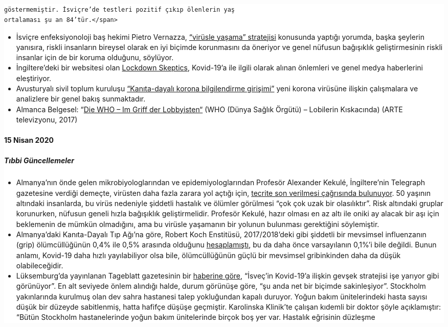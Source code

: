     göstermemiştir. İsviçre’de testleri pozitif çıkıp ölenlerin yaş
    ortalaması şu an 84’tür.</span>
  - <span lang="TR">İsviçre enfeksiyonoloji baş hekimi Pietro Vernazza,
    </span><span lang="TR">[“virüsle yaşama”
    stratejisi](https://infekt.ch/2020/04/exitstrategie-lockdown/)</span><span lang="TR">
    konusunda yaptığı yorumda, başka şeylerin yanısıra, riskli
    insanların bireysel olarak en iyi biçimde korunmasını da öneriyor
    ve genel nüfusun bağışıklık geliştirmesinin riskli insanlar için de
    bir koruma olduğunu, söylüyor.</span>
  - <span lang="TR">İngiltere’deki bir websitesi olan [Lockdown
    Skeptics](https://lockdownsceptics.org/), Kovid-19’a ile ilgili
    olarak alınan önlemleri ve genel medya haberlerini
    eleştiriyor.</span>
  - <span lang="TR">Avusturyalı sivil toplum kuruluşu
    </span><span lang="TR">[“Kanıta-dayalı korona bilgilendirme
    girişimi”](https://www.initiative-corona.info/)</span><span lang="TR">
    yeni korona virüsüne ilişkin çalışmalara ve analizlere bir genel
    bakış sunmaktadır.</span>
  - <span lang="TR">Almanca Belgesel: “[Die WHO – Im Griff der
    Lobbyisten](https://www.youtube.com/watch?v=dYlia_fQOLk)</span><span lang="TR">[“](https://www.youtube.com/watch?v=dYlia_fQOLk)</span><span lang="TR">
    (WHO (Dünya Sağlık Örgütü) – Lobilerin Kıskacında) (ARTE
    televizyonu, 2017)</span>

#### <span lang="TR">15 Nisan 2020</span>

##### **<span lang="TR">Tıbbi Güncellemeler</span>**

  - <span lang="TR">Almanya’nın önde gelen mikrobiyologlarından ve
    epidemiyologlarından Profesör Alexander Kekulé, İngiltere’nin
    </span><span lang="TR">Telegraph </span><span lang="TR">gazetesine
    verdiği demeçte, virüsten daha fazla zarara yol açtığı için,
    </span><span lang="TR">[tecrite son verilmesi çağrısında
    bulunuyor](https://www.telegraph.co.uk/news/2020/04/11/german-scientist-predicted-european-epidemic-calls-end-lockdown/)</span><span lang="TR">.
    50 yaşının altındaki insanlarda, bu virüs nedeniyle şiddetli
    hastalık ve ölümler görülmesi “çok çok uzak bir olasılıktır”. Risk
    altındaki gruplar korunurken, nüfusun geneli hızla bağışıklık
    geliştirmelidir. Profesör Kekulé, hazır olması en az altı ile oniki
    ay alacak bir aşı için beklemenin de mümkün olmadığını, ama bu
    virüsle yaşamanın bir yolunun bulunması gerektiğini
    söylemiştir.</span>
  - <span lang="TR">Almanya’daki Kanıta-Dayalı Tıp Ağı’na göre, Robert
    Koch Enstitüsü, 2017/2018’deki gibi şiddetli bir mevsimsel
    influenzanın (grip) ölümcüllüğünün 0,4% ile 0,5% arasında olduğunu
    </span><span lang="TR">[hesaplamıştı](https://www.ebm-netzwerk.de/en/publications/covid-19)</span><span lang="TR">,
    bu da daha önce varsayılanın 0,1%’i bile değildi. Bunun anlamı,
    Kovid-19 daha hızlı yayılabiliyor olsa bile, ölümcüllüğünün güçlü
    bir mevsimsel gribinkinden daha da düşük olabileceğidir.</span>
  - <span lang="TR">Lüksemburg’da yayınlanan
    </span><span lang="TR">Tageblatt gazetesinin bir
    </span><span lang="TR">[haberine
    göre](https://swprs.files.wordpress.com/2020/04/volksblatt_schweden_corona_20200414_18.pdf)</span><span lang="TR">,
    “</span><span lang="TR">İsveç’in Kovid-19’a ilişkin gevşek
    stratejisi işe yarıyor gibi görünüyor”. En alt seviyede önlem
    alındığı halde, durum görünüşe göre, “şu anda net bir biçimde
    sakinleşiyor”. Stockholm yakınlarında kurulmuş olan dev sahra
    hastanesi talep yokluğundan kapalı duruyor. Yoğun bakım
    ünitelerindeki hasta sayısı düşük bir düzeyde sabitlenmiş, hatta
    hafifçe düşüşe geçmiştir. Karolinska Klinik’te çalışan kıdemli bir
    doktor şöyle açıklamıştır: “Bütün Stockholm hastanelerinde yoğun
    bakım ünitelerinde birçok boş yer var. Hastalık eğrisinin düzleşme